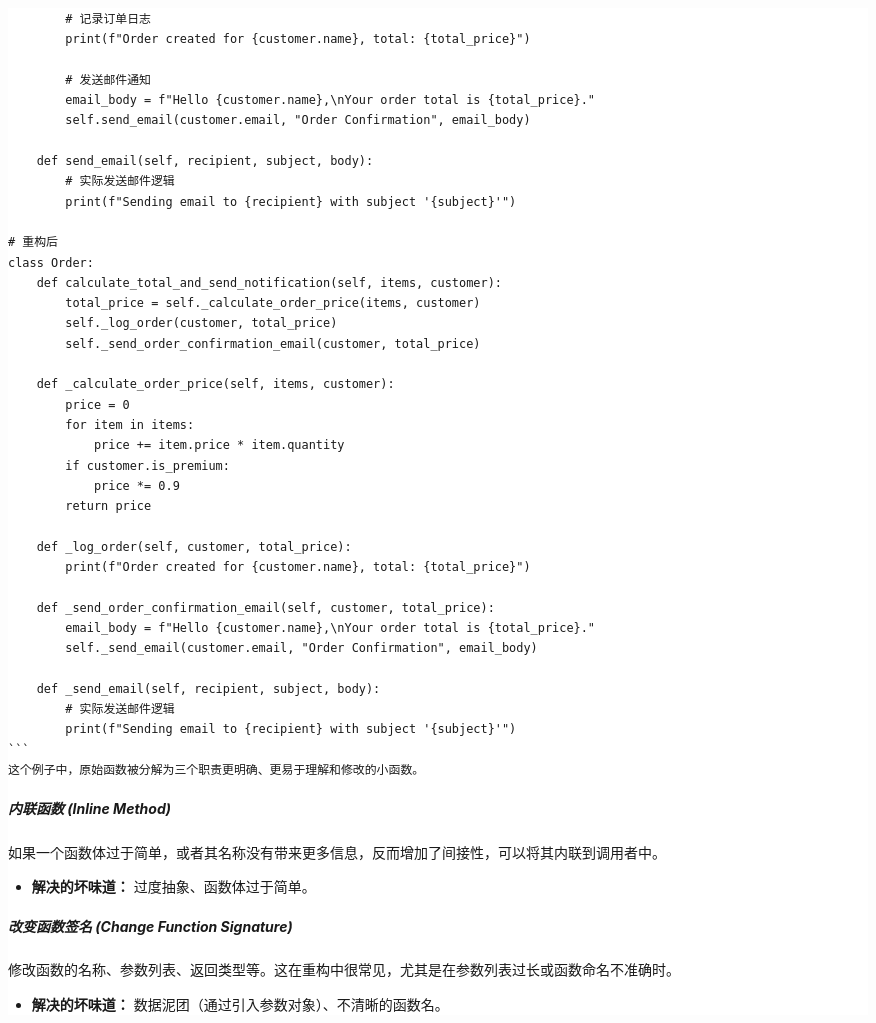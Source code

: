             # 记录订单日志
            print(f"Order created for {customer.name}, total: {total_price}")
            
            # 发送邮件通知
            email_body = f"Hello {customer.name},\nYour order total is {total_price}."
            self.send_email(customer.email, "Order Confirmation", email_body)

        def send_email(self, recipient, subject, body):
            # 实际发送邮件逻辑
            print(f"Sending email to {recipient} with subject '{subject}'")

    # 重构后
    class Order:
        def calculate_total_and_send_notification(self, items, customer):
            total_price = self._calculate_order_price(items, customer)
            self._log_order(customer, total_price)
            self._send_order_confirmation_email(customer, total_price)

        def _calculate_order_price(self, items, customer):
            price = 0
            for item in items:
                price += item.price * item.quantity
            if customer.is_premium:
                price *= 0.9
            return price

        def _log_order(self, customer, total_price):
            print(f"Order created for {customer.name}, total: {total_price}")

        def _send_order_confirmation_email(self, customer, total_price):
            email_body = f"Hello {customer.name},\nYour order total is {total_price}."
            self._send_email(customer.email, "Order Confirmation", email_body)

        def _send_email(self, recipient, subject, body):
            # 实际发送邮件逻辑
            print(f"Sending email to {recipient} with subject '{subject}'")
    ```
    这个例子中，原始函数被分解为三个职责更明确、更易于理解和修改的小函数。

##### 内联函数 (Inline Method)
如果一个函数体过于简单，或者其名称没有带来更多信息，反而增加了间接性，可以将其内联到调用者中。
*   **解决的坏味道：** 过度抽象、函数体过于简单。

##### 改变函数签名 (Change Function Signature)
修改函数的名称、参数列表、返回类型等。这在重构中很常见，尤其是在参数列表过长或函数命名不准确时。
*   **解决的坏味道：** 数据泥团（通过引入参数对象）、不清晰的函数名。
